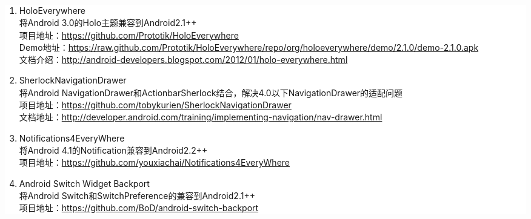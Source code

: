 1. HoloEverywhere  
将Android 3.0的Holo主题兼容到Android2.1++  
项目地址：https://github.com/Prototik/HoloEverywhere  
Demo地址：https://raw.github.com/Prototik/HoloEverywhere/repo/org/holoeverywhere/demo/2.1.0/demo-2.1.0.apk  
文档介绍：http://android-developers.blogspot.com/2012/01/holo-everywhere.html  
   
1. SherlockNavigationDrawer  
将Android NavigationDrawer和ActionbarSherlock结合，解决4.0以下NavigationDrawer的适配问题  
项目地址：https://github.com/tobykurien/SherlockNavigationDrawer  
文档地址：http://developer.android.com/training/implementing-navigation/nav-drawer.html  

1. Notifications4EveryWhere  
将Android 4.1的Notification兼容到Android2.2++  
项目地址：https://github.com/youxiachai/Notifications4EveryWhere  
  
1. Android Switch Widget Backport  
将Android Switch和SwitchPreference的兼容到Android2.1++  
项目地址：https://github.com/BoD/android-switch-backport  
